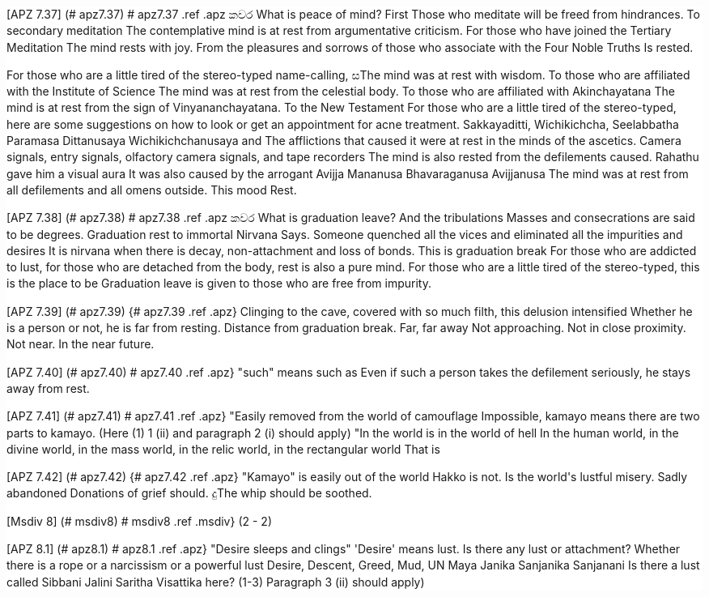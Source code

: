 [APZ 7.37] (# apz7.37) # apz7.37 .ref .apz කවර What is peace of mind? First
Those who meditate will be freed from hindrances. To secondary meditation
The contemplative mind is at rest from argumentative criticism. For those who have joined the Tertiary Meditation
The mind rests with joy. From the pleasures and sorrows of those who associate with the Four Noble Truths
Is rested.

For those who are a little tired of the stereo-typed name-calling,
සThe mind was at rest with wisdom. To those who are affiliated with the Institute of Science
The mind was at rest from the celestial body. To those who are affiliated with Akinchayatana
The mind is at rest from the sign of Vinyananchayatana. To the New Testament
For those who are a little tired of the stereo-typed, here are some suggestions on how to look or get an appointment for acne treatment.
Sakkayaditti, Wichikichcha, Seelabbatha Paramasa Dittanusaya Wichikichchanusaya and
The afflictions that caused it were at rest in the minds of the ascetics.
Camera signals, entry signals, olfactory camera signals, and tape recorders
The mind is also rested from the defilements caused. Rahathu gave him a visual aura
It was also caused by the arrogant Avijja Mananusa Bhavaraganusa Avijjanusa
The mind was at rest from all defilements and all omens outside. This mood
Rest.

[APZ 7.38] (# apz7.38) # apz7.38 .ref .apz කවර What is graduation leave? And the tribulations
Masses and consecrations are said to be degrees. Graduation rest to immortal Nirvana
Says. Someone quenched all the vices and eliminated all the impurities and desires
It is nirvana when there is decay, non-attachment and loss of bonds. This is graduation break
For those who are addicted to lust, for those who are detached from the body, rest is also a pure mind.
For those who are a little tired of the stereo-typed, this is the place to be
Graduation leave is given to those who are free from impurity.

[APZ 7.39] (# apz7.39) {# apz7.39 .ref .apz}
Clinging to the cave, covered with so much filth, this delusion intensified
Whether he is a person or not, he is far from resting. Distance from graduation break. Far, far away
Not approaching. Not in close proximity. Not near. In the near future.

[APZ 7.40] (# apz7.40) # apz7.40 .ref .apz} "such" means such as
Even if such a person takes the defilement seriously, he stays away from rest.

[APZ 7.41] (# apz7.41) # apz7.41 .ref .apz} "Easily removed from the world of camouflage
Impossible, kamayo means there are two parts to kamayo. (Here (1) 1
(ii) and paragraph 2 (i) should apply) "In the world is in the world of hell
In the human world, in the divine world, in the mass world, in the relic world, in the rectangular world
That is

[APZ 7.42] (# apz7.42) {# apz7.42 .ref .apz} "Kamayo" is easily out of the world
Hakko is not. Is the world's lustful misery. Sadly abandoned
Donations of grief should. දුThe whip should be soothed.

[Msdiv 8] (# msdiv8) # msdiv8 .ref .msdiv} (2 - 2)

[APZ 8.1] (# apz8.1) # apz8.1 .ref .apz} "Desire sleeps and clings"
'Desire' means lust. Is there any lust or attachment?
Whether there is a rope or a narcissism or a powerful lust
Desire, Descent, Greed, Mud, UN Maya Janika Sanjanika Sanjanani
Is there a lust called Sibbani Jalini Saritha Visattika here?
(1-3) Paragraph 3 (ii) should apply)
